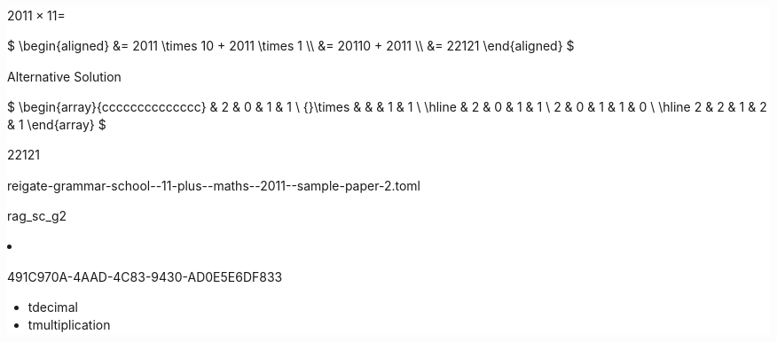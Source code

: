 $2011 \times 11 =$ 

</div>
<div class='workings'>
<div class='working'>

$
\begin{aligned}
&= 2011 \times 10 + 2011 \times 1 \\\\ 
&= 20110 + 2011 \\\\
&= 22121
\end{aligned}
$

</div>
<div class='working'>

Alternative Solution

$
\begin{array}{cccccccccccccc}
         &    2    &    0    &    1    &    1 \\
{}\times &         &         &    1    &    1 \\
\hline
         &    2    &    0    &    1    &    1 \\
2        &    0    &    1    &    1    &    0 \\
\hline
2        &    2    &    1    &    2    &    1
\end{array}
$

</div>
</div>
<div class='answers'>
<div class='answer'>

$22121$

</div>
</div>

<div class='papername'>
<p>reigate-grammar-school--11-plus--maths--2011--sample-paper-2.toml</p>
</div>
<div class='rag'>
<p>rag_sc_g2</p>
</div>
</div>
</li>
<li>
<div class='question_envelope rag_sc_pr question'>
<div class='uuid'>
<p>491C970A-4AAD-4C83-9430-AD0E5E6DF833</p>
</div>
<div class='topics'>
<ul>
<li>
tdecimal
</li>
<li>
tmultiplication
</li>
</ul>
</div>
<div class='question question'>
